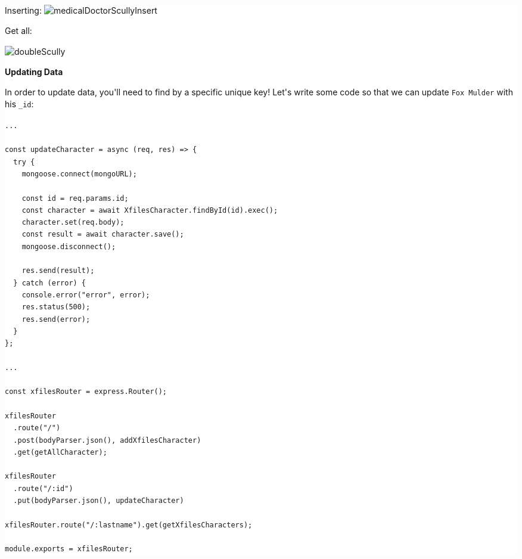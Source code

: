 Inserting:  ![medicalDoctorScullyInsert](/Users/mjlane/Projects/notes4011/modules/Express/module4databaseConnections/medicalDoctorScullyInsert.png)

Get all: 

![doubleScully](/Users/mjlane/Projects/notes4011/modules/Express/module4databaseConnections/doubleScully.png)



**Updating Data**

In order to update data, you'll need to find by a specific unique key! Let's write some code so that we can update `Fox Mulder` with his `_id`: 

```
... 

const updateCharacter = async (req, res) => {
  try {
    mongoose.connect(mongoURL);

    const id = req.params.id;
    const character = await XfilesCharacter.findById(id).exec();
    character.set(req.body);
    const result = await character.save();
    mongoose.disconnect();

    res.send(result);
  } catch (error) {
    console.error("error", error);
    res.status(500);
    res.send(error);
  }
};

...

const xfilesRouter = express.Router();

xfilesRouter
  .route("/")
  .post(bodyParser.json(), addXfilesCharacter)
  .get(getAllCharacter);

xfilesRouter
  .route("/:id")
  .put(bodyParser.json(), updateCharacter)
  
xfilesRouter.route("/:lastname").get(getXfilesCharacters);

module.exports = xfilesRouter;

```
